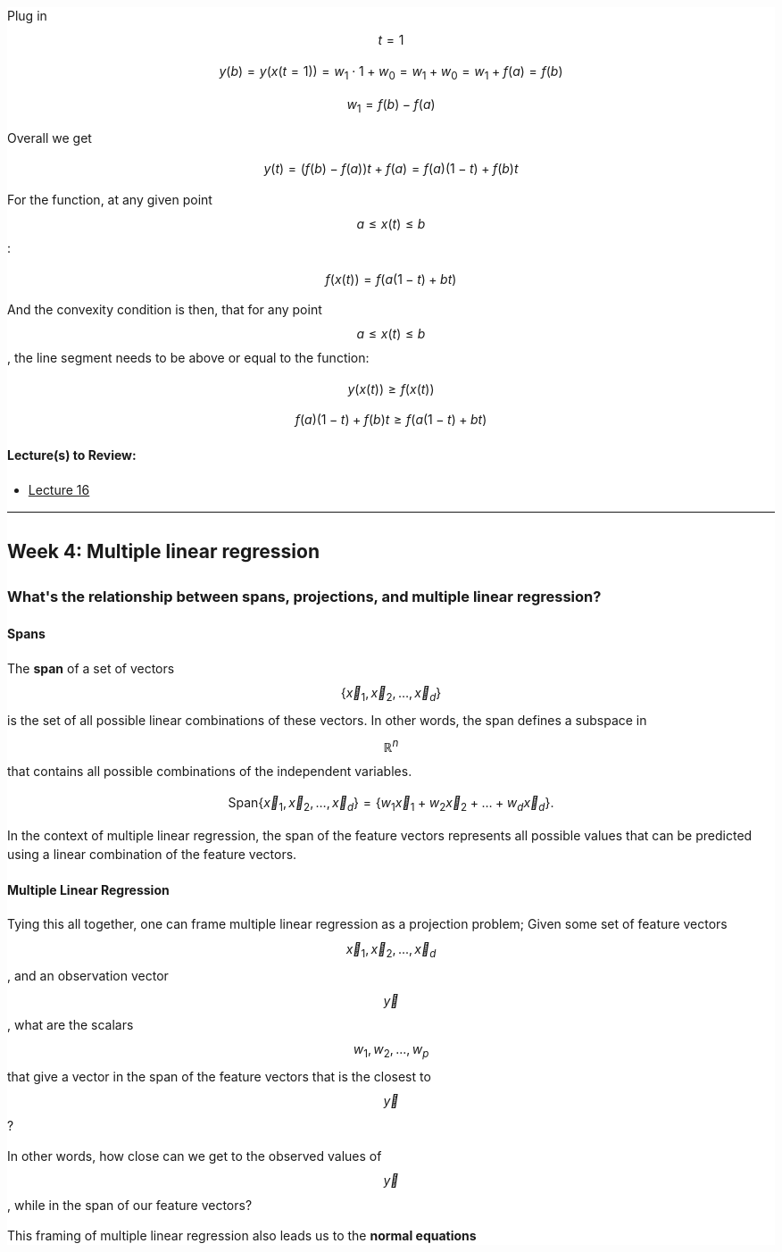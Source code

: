 Plug in $$t=1$$

$$y(b)=y(x(t=1))=w_1 \cdot 1 + w_0 = w_1+ w_0= w_1+ f(a)=f(b)$$

$$w_1 = f(b)-f(a)$$

Overall we get

$$y(t) = (f(b)-f(a))t+f(a)= f(a)(1-t)+f(b)t$$

For the function, at any given point $$a \leq x(t) \leq b$$:

$$f(x(t)) = f(a(1-t)+bt)$$

And the convexity condition is then, that for any point $$a \leq x(t) \leq b$$, the line segment needs to be above or equal to the function:

$$y(x(t)) \geq f(x(t))$$

$$ f(a)(1-t)+f(b)t \geq  f(a(1-t)+bt) $$

#### Lecture(s) to Review:

- [Lecture 16](https://dsc40a.com/resources/lectures/lec16/lec16-filled.pdf)

---

## Week 4: Multiple linear regression

### What's the relationship between spans, projections, and multiple linear regression?

#### Spans

The **span** of a set of vectors $$\{\vec{x}_1, \vec{x}_2, \ldots, \vec{x}_d\}$$ is the set of all possible linear combinations of these vectors. In other words, the span defines a subspace in $$\mathbb{R}^n$$ that contains all possible combinations of the independent variables.

$$
\text{Span}\{\vec{x}_1, \vec{x}_2, \ldots, \vec{x}_d\} = \{w_1 \vec{x}_1 + w_2 \vec{x}_2 + \ldots + w_d \vec{x}_d\}.
$$

In the context of multiple linear regression, the span of the feature vectors represents all possible values that can be predicted using a linear combination of the feature vectors.

#### Multiple Linear Regression

Tying this all together, one can frame multiple linear regression as a projection problem; Given some set of feature vectors $$\vec{x}_1, \vec{x}_2, ... , \vec{x}_d$$, and an observation vector $$\vec{y}$$, what are the scalars $$ w_1, w_2, ... , w_p $$ that give a vector in the span of the feature vectors that is the closest to $$\vec{y}$$?

In other words, how close can we get to the observed values of $$\vec{y}$$, while in the span of our feature vectors?

This framing of multiple linear regression also leads us to the **normal equations**
